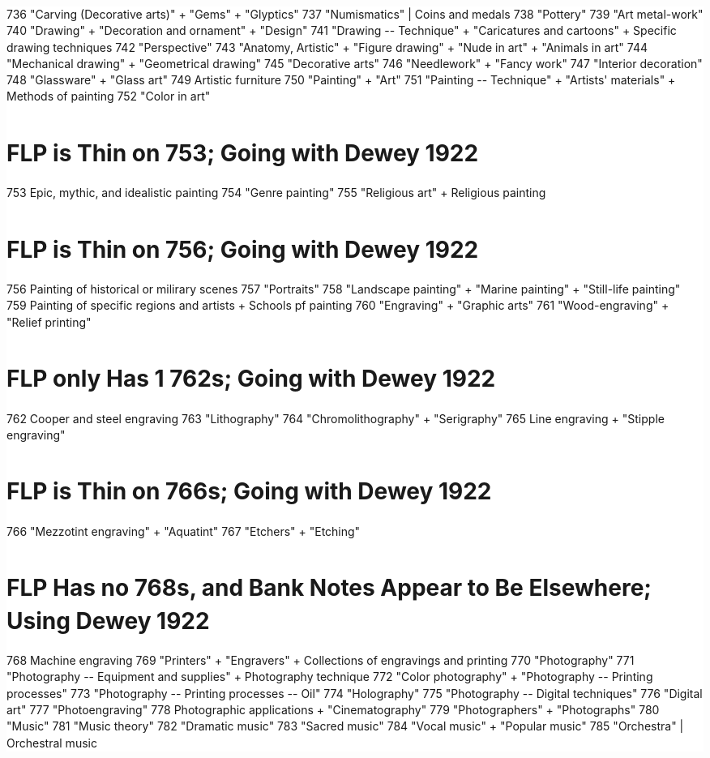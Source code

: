   736 "Carving (Decorative arts)" + "Gems" + "Glyptics"
  737 "Numismatics" | Coins and medals
  738 "Pottery"
  739 "Art metal-work"
 740 "Drawing" + "Decoration and ornament" + "Design"
  741 "Drawing -- Technique" + "Caricatures and cartoons" + Specific drawing techniques
  742 "Perspective"
  743 "Anatomy, Artistic" + "Figure drawing" + "Nude in art" + "Animals in art"
  744 "Mechanical drawing" + "Geometrical drawing"
  745 "Decorative arts"
  746 "Needlework" + "Fancy work"
  747 "Interior decoration"
  748 "Glassware" + "Glass art"
  749 Artistic furniture
 750 "Painting" + "Art"
  751 "Painting -- Technique" + "Artists' materials" + Methods of painting
  752 "Color in art"
# FLP is Thin on 753; Going with Dewey 1922
  753 Epic, mythic, and idealistic painting
  754 "Genre painting"
  755 "Religious art" + Religious painting
# FLP is Thin on 756; Going with Dewey 1922
  756 Painting of historical or milirary scenes
  757 "Portraits"
  758 "Landscape painting" + "Marine painting" + "Still-life painting"
  759 Painting of specific regions and artists + Schools pf painting
 760 "Engraving" + "Graphic arts"
  761 "Wood-engraving" + "Relief printing"
# FLP only Has 1 762s; Going with Dewey 1922
  762 Cooper and steel engraving
  763 "Lithography"
  764 "Chromolithography" + "Serigraphy"
  765 Line engraving + "Stipple engraving"
# FLP is Thin on 766s; Going with Dewey 1922
  766 "Mezzotint engraving" + "Aquatint"
  767 "Etchers" + "Etching"
# FLP Has no 768s, and Bank Notes Appear to Be Elsewhere; Using Dewey 1922
  768 Machine engraving
  769 "Printers" + "Engravers" + Collections of engravings and printing
 770 "Photography"
  771 "Photography -- Equipment and supplies" + Photography technique
  772 "Color photography" + "Photography -- Printing processes"
  773 "Photography -- Printing processes -- Oil"
  774 "Holography"
  775 "Photography -- Digital techniques"
  776 "Digital art"
  777 "Photoengraving"
  778 Photographic applications + "Cinematography"
  779 "Photographers" + "Photographs"
 780 "Music"
  781 "Music theory"
  782 "Dramatic music"
  783 "Sacred music"
  784 "Vocal music" + "Popular music"
  785 "Orchestra" | Orchestral music